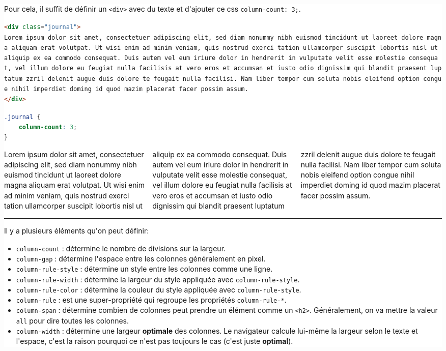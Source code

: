 Pour cela, il suffit de définir un `<div>` avec du texte et d'ajouter ce css `column-count: 3;`.

````html
<div class="journal">
Lorem ipsum dolor sit amet, consectetuer adipiscing elit, sed diam nonummy nibh euismod tincidunt ut laoreet dolore magna aliquam erat volutpat. Ut wisi enim ad minim veniam, quis nostrud exerci tation ullamcorper suscipit lobortis nisl ut aliquip ex ea commodo consequat. Duis autem vel eum iriure dolor in hendrerit in vulputate velit esse molestie consequat, vel illum dolore eu feugiat nulla facilisis at vero eros et accumsan et iusto odio dignissim qui blandit praesent luptatum zzril delenit augue duis dolore te feugait nulla facilisi. Nam liber tempor cum soluta nobis eleifend option congue nihil imperdiet doming id quod mazim placerat facer possim assum.
</div>
````

````css
.journal {
    column-count: 3;
}
````
<!DOCTYPE html>
<html lang="en">
<head>
    <meta charset="UTF-8">
    <style>
        .ex-colonne .journal {
            column-count: 3;
        }
    </style>
</head>
<body>
<div class="ex-colonne">
    <div class="journal">
    Lorem ipsum dolor sit amet, consectetuer adipiscing elit, sed diam nonummy nibh euismod tincidunt ut laoreet dolore magna aliquam erat volutpat. Ut wisi enim ad minim veniam, quis nostrud exerci tation ullamcorper suscipit lobortis nisl ut aliquip ex ea commodo consequat. Duis autem vel eum iriure dolor in hendrerit in vulputate velit esse molestie consequat, vel illum dolore eu feugiat nulla facilisis at vero eros et accumsan et iusto odio dignissim qui blandit praesent luptatum zzril delenit augue duis dolore te feugait nulla facilisi. Nam liber tempor cum soluta nobis eleifend option congue nihil imperdiet doming id quod mazim placerat facer possim assum.
    </div>
</div>
</body>
</html>


----------------------------------------------

Il y a plusieurs éléments qu'on peut définir:

- `column-count` : détermine le nombre de divisions sur la largeur.
- `column-gap` : détermine l'espace entre les colonnes généralement en pixel.
- `column-rule-style` : détermine un style entre les colonnes comme une ligne.
- `column-rule-width` : détermine la largeur du style appliquée avec `column-rule-style`.
- `column-rule-color` : détermine la couleur du style appliquée avec `column-rule-style`.
- `column-rule` : est une super-propriété qui regroupe les propriétés `column-rule-*`.
- `column-span` : détermine combien de colonnes peut prendre un élément comme un `<h2>`. Généralement, on va mettre la valeur `all` pour dire toutes les colonnes.
- `column-width` : détermine une largeur **optimale** des colonnes. Le navigateur calcule lui-même la largeur selon le texte et l'espace, c'est la raison pourquoi ce n'est pas toujours le cas (c'est juste **optimal**).
